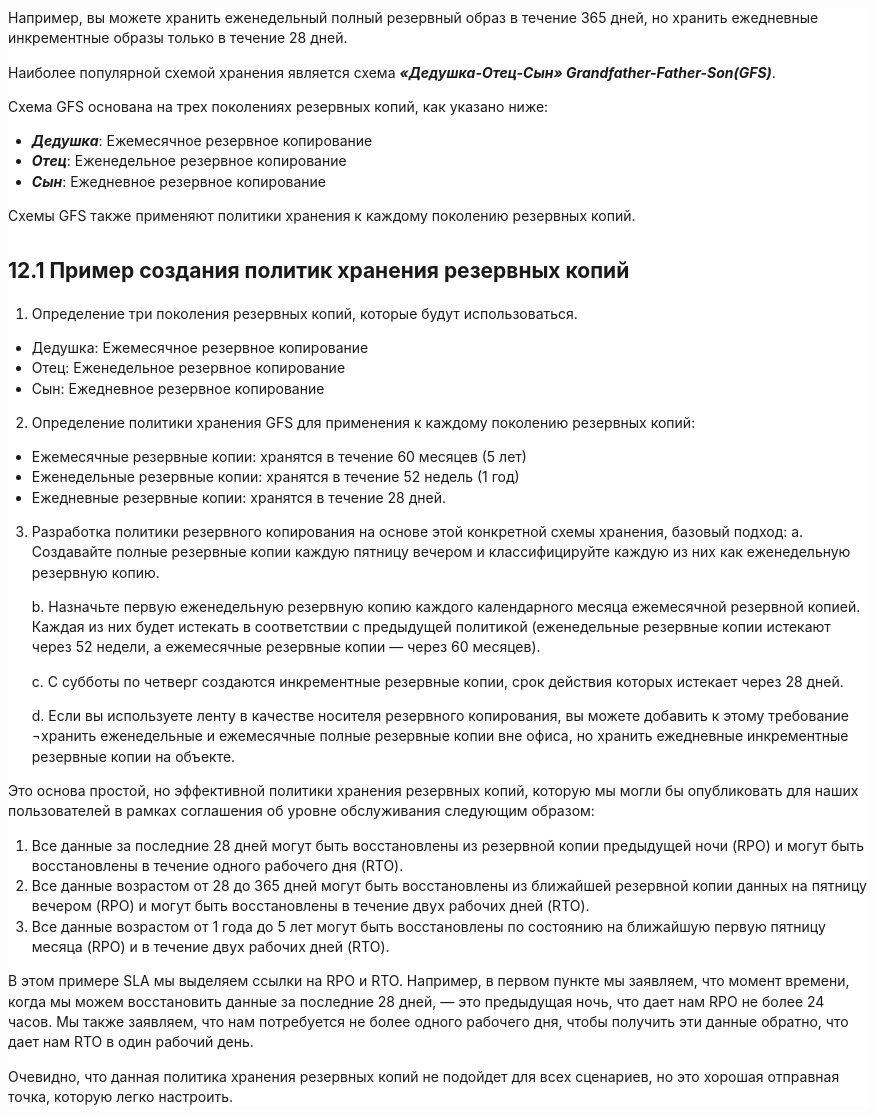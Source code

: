 Например, вы можете хранить еженедельный полный резервный образ в течение 365 дней, но хранить ежедневные инкрементные образы только в течение 28 дней.

Наиболее популярной схемой хранения является схема ***«Дедушка-Отец-Сын» Grandfather-Father-Son(GFS)***. 

Схема GFS основана на трех поколениях резервных копий, как указано ниже:
- ***Дедушка***: Ежемесячное резервное копирование
- ***Отец***: Еженедельное резервное копирование
- ***Сын***: Ежедневное резервное копирование

Схемы GFS также применяют политики хранения к каждому поколению резервных копий. 

## 12.1 Пример создания политик хранения резервных копий
1.	Определение три поколения резервных копий, которые будут использоваться. 
- Дедушка: Ежемесячное резервное копирование
- Отец: Еженедельное резервное копирование
- Сын: Ежедневное резервное копирование

2.	Определение политики хранения GFS для применения к каждому поколению резервных копий:
- Ежемесячные резервные копии: хранятся в течение 60 месяцев (5 лет)
- Еженедельные резервные копии: хранятся в течение 52 недель (1 год)
- Ежедневные резервные копии: хранятся в течение 28 дней.

3.	Разработка политики резервного копирования на основе этой конкретной схемы хранения, базовый подход:
    a.	Создавайте полные резервные копии каждую пятницу вечером и классифицируйте каждую из них как еженедельную резервную копию.

    b.	Назначьте первую еженедельную резервную копию каждого календарного месяца ежемесячной резервной копией. Каждая из них будет истекать в соответствии с предыдущей политикой (еженедельные резервные копии истекают через 52 недели, а ежемесячные резервные копии — через 60 месяцев).
    
    c.	С субботы по четверг создаются инкрементные резервные копии, срок действия которых истекает через 28 дней.

    d.	Если вы используете ленту в качестве носителя резервного копирования, вы можете добавить к этому требование ¬хранить еженедельные и ежемесячные полные резервные копии вне офиса, но хранить ежедневные инкрементные резервные копии на объекте. 

Это основа простой, но эффективной политики хранения резервных копий, которую мы могли бы опубликовать для наших пользователей в рамках соглашения об уровне обслуживания следующим образом:
1.	Все данные за последние 28 дней могут быть восстановлены из резервной копии предыдущей ночи (RPO) и могут быть восстановлены в течение одного рабочего дня (RTO).
2.	Все данные возрастом от 28 до 365 дней могут быть восстановлены из ближайшей резервной копии данных на пятницу вечером (RPO) и могут быть восстановлены в течение двух рабочих дней (RTO).
3.	Все данные возрастом от 1 года до 5 лет могут быть восстановлены по состоянию на ближайшую первую пятницу месяца (RPO) и в течение двух рабочих дней (RTO).

В этом примере SLA мы выделяем ссылки на RPO и RTO. Например, в первом пункте мы заявляем, что момент времени, когда мы можем восстановить данные за последние 28 дней, — это предыдущая ночь, что дает нам RPO не более 24 часов. Мы также заявляем, что нам потребуется не более одного рабочего дня, чтобы получить эти данные обратно, что дает нам RTO в один рабочий день.

Очевидно, что данная политика хранения резервных копий не подойдет для всех сценариев, но это хорошая отправная точка, которую легко настроить.
